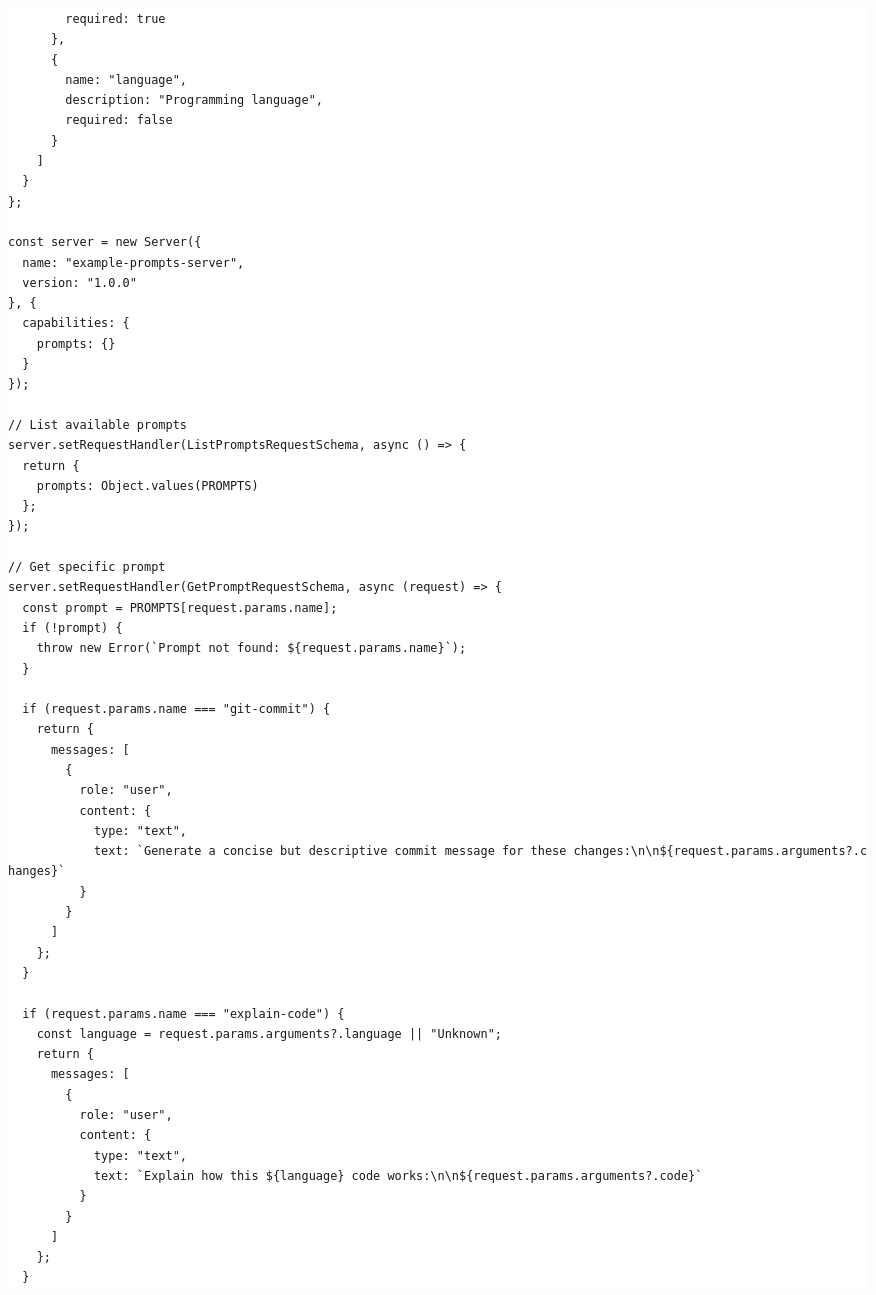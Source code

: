             required: true
          },
          {
            name: "language",
            description: "Programming language",
            required: false
          }
        ]
      }
    };
    
    const server = new Server({
      name: "example-prompts-server",
      version: "1.0.0"
    }, {
      capabilities: {
        prompts: {}
      }
    });
    
    // List available prompts
    server.setRequestHandler(ListPromptsRequestSchema, async () => {
      return {
        prompts: Object.values(PROMPTS)
      };
    });
    
    // Get specific prompt
    server.setRequestHandler(GetPromptRequestSchema, async (request) => {
      const prompt = PROMPTS[request.params.name];
      if (!prompt) {
        throw new Error(`Prompt not found: ${request.params.name}`);
      }
    
      if (request.params.name === "git-commit") {
        return {
          messages: [
            {
              role: "user",
              content: {
                type: "text",
                text: `Generate a concise but descriptive commit message for these changes:\n\n${request.params.arguments?.changes}`
              }
            }
          ]
        };
      }
    
      if (request.params.name === "explain-code") {
        const language = request.params.arguments?.language || "Unknown";
        return {
          messages: [
            {
              role: "user",
              content: {
                type: "text",
                text: `Explain how this ${language} code works:\n\n${request.params.arguments?.code}`
              }
            }
          ]
        };
      }
    